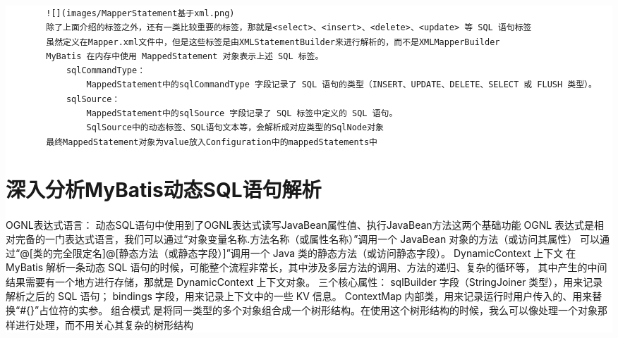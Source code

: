            ![](images/MapperStatement基于xml.png)
            除了上面介绍的标签之外，还有一类比较重要的标签，那就是<select>、<insert>、<delete>、<update> 等 SQL 语句标签
            虽然定义在Mapper.xml文件中，但是这些标签是由XMLStatementBuilder来进行解析的，而不是XMLMapperBuilder
            MyBatis 在内存中使用 MappedStatement 对象表示上述 SQL 标签。
                sqlCommandType：
                    MappedStatement中的sqlCommandType 字段记录了 SQL 语句的类型（INSERT、UPDATE、DELETE、SELECT 或 FLUSH 类型）。
                sqlSource：
                    MappedStatement中的sqlSource 字段记录了 SQL 标签中定义的 SQL 语句。
                    SqlSource中的动态标签、SQL语句文本等，会解析成对应类型的SqlNode对象
            最终MappedStatement对象为value放入Configuration中的mappedStatements中

# 深入分析MyBatis动态SQL语句解析
OGNL表达式语言：
    动态SQL语句中使用到了OGNL表达式读写JavaBean属性值、执行JavaBean方法这两个基础功能
    OGNL 表达式是相对完备的一门表达式语言，我们可以通过“对象变量名称.方法名称（或属性名称）”调用一个 JavaBean 对象的方法（或访问其属性）
    可以通过“@[类的完全限定名]@[静态方法（或静态字段）]”调用一个 Java 类的静态方法（或访问静态字段）。
DynamicContext 上下文
    在 MyBatis 解析一条动态 SQL 语句的时候，可能整个流程非常长，其中涉及多层方法的调用、方法的递归、复杂的循环等，
    其中产生的中间结果需要有一个地方进行存储，那就是 DynamicContext 上下文对象。
    三个核心属性：
        sqlBuilder 字段（StringJoiner 类型），用来记录解析之后的 SQL 语句；
        bindings 字段，用来记录上下文中的一些 KV 信息。
        ContextMap 内部类，用来记录运行时用户传入的、用来替换“#{}”占位符的实参。
组合模式
    是将同一类型的多个对象组合成一个树形结构。在使用这个树形结构的时候，我么可以像处理一个对象那样进行处理，而不用关心其复杂的树形结构